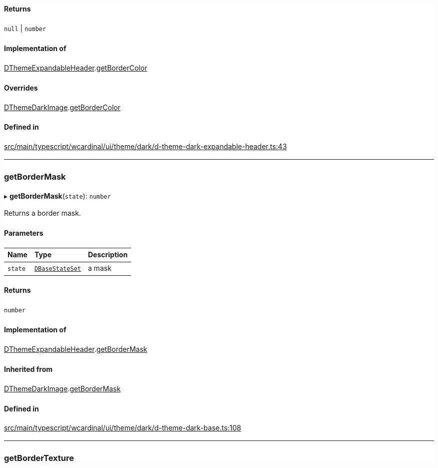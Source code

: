 #### Returns

``null`` \| `number`

#### Implementation of

[DThemeExpandableHeader](../interfaces/DThemeExpandableHeader.md).[getBorderColor](../interfaces/DThemeExpandableHeader.md#getbordercolor)

#### Overrides

[DThemeDarkImage](DThemeDarkImage.md).[getBorderColor](DThemeDarkImage.md#getbordercolor)

#### Defined in

[src/main/typescript/wcardinal/ui/theme/dark/d-theme-dark-expandable-header.ts:43](https://github.com/winter-cardinal/winter-cardinal-ui/blob/v0.414.0/src/main/typescript/wcardinal/ui/theme/dark/d-theme-dark-expandable-header.ts#L43)

___

### getBorderMask

▸ **getBorderMask**(`state`): `number`

Returns a border mask.

#### Parameters

| Name | Type | Description |
| :------ | :------ | :------ |
| `state` | [`DBaseStateSet`](../interfaces/DBaseStateSet.md) | a mask |

#### Returns

`number`

#### Implementation of

[DThemeExpandableHeader](../interfaces/DThemeExpandableHeader.md).[getBorderMask](../interfaces/DThemeExpandableHeader.md#getbordermask)

#### Inherited from

[DThemeDarkImage](DThemeDarkImage.md).[getBorderMask](DThemeDarkImage.md#getbordermask)

#### Defined in

[src/main/typescript/wcardinal/ui/theme/dark/d-theme-dark-base.ts:108](https://github.com/winter-cardinal/winter-cardinal-ui/blob/v0.414.0/src/main/typescript/wcardinal/ui/theme/dark/d-theme-dark-base.ts#L108)

___

### getBorderTexture

